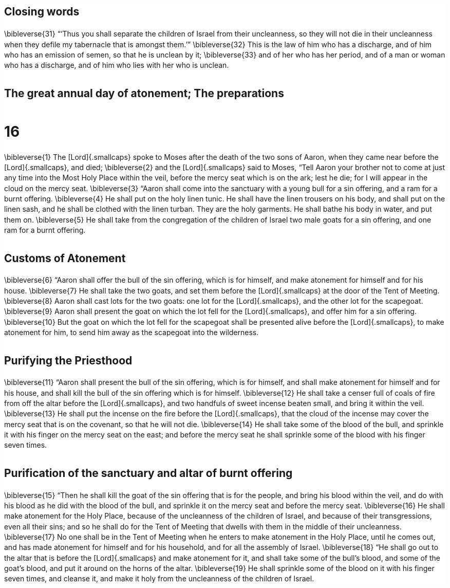 ## Closing words
\bibleverse{31} “‘Thus you shall separate the children of Israel from their uncleanness, so they will not die in their uncleanness when they defile my tabernacle that is amongst them.’” \bibleverse{32} This is the law of him who has a discharge, and of him who has an emission of semen, so that he is unclean by it; \bibleverse{33} and of her who has her period, and of a man or woman who has a discharge, and of him who lies with her who is unclean. 

## The great annual day of atonement; The preparations
# 16 
\bibleverse{1} The [Lord]{.smallcaps} spoke to Moses after the death of the two sons of Aaron, when they came near before the [Lord]{.smallcaps}, and died; \bibleverse{2} and the [Lord]{.smallcaps} said to Moses, “Tell Aaron your brother not to come at just any time into the Most Holy Place within the veil, before the mercy seat which is on the ark; lest he die; for I will appear in the cloud on the mercy seat. \bibleverse{3} “Aaron shall come into the sanctuary with a young bull for a sin offering, and a ram for a burnt offering. \bibleverse{4} He shall put on the holy linen tunic. He shall have the linen trousers on his body, and shall put on the linen sash, and he shall be clothed with the linen turban. They are the holy garments. He shall bathe his body in water, and put them on. \bibleverse{5} He shall take from the congregation of the children of Israel two male goats for a sin offering, and one ram for a burnt offering.

## Customs of Atonement
\bibleverse{6} “Aaron shall offer the bull of the sin offering, which is for himself, and make atonement for himself and for his house. \bibleverse{7} He shall take the two goats, and set them before the [Lord]{.smallcaps} at the door of the Tent of Meeting. \bibleverse{8} Aaron shall cast lots for the two goats: one lot for the [Lord]{.smallcaps}, and the other lot for the scapegoat. \bibleverse{9} Aaron shall present the goat on which the lot fell for the [Lord]{.smallcaps}, and offer him for a sin offering. \bibleverse{10} But the goat on which the lot fell for the scapegoat shall be presented alive before the [Lord]{.smallcaps}, to make atonement for him, to send him away as the scapegoat into the wilderness.

## Purifying the Priesthood
\bibleverse{11} “Aaron shall present the bull of the sin offering, which is for himself, and shall make atonement for himself and for his house, and shall kill the bull of the sin offering which is for himself. \bibleverse{12} He shall take a censer full of coals of fire from off the altar before the [Lord]{.smallcaps}, and two handfuls of sweet incense beaten small, and bring it within the veil. \bibleverse{13} He shall put the incense on the fire before the [Lord]{.smallcaps}, that the cloud of the incense may cover the mercy seat that is on the covenant, so that he will not die. \bibleverse{14} He shall take some of the blood of the bull, and sprinkle it with his finger on the mercy seat on the east; and before the mercy seat he shall sprinkle some of the blood with his finger seven times.

## Purification of the sanctuary and altar of burnt offering
\bibleverse{15} “Then he shall kill the goat of the sin offering that is for the people, and bring his blood within the veil, and do with his blood as he did with the blood of the bull, and sprinkle it on the mercy seat and before the mercy seat. \bibleverse{16} He shall make atonement for the Holy Place, because of the uncleanness of the children of Israel, and because of their transgressions, even all their sins; and so he shall do for the Tent of Meeting that dwells with them in the middle of their uncleanness. \bibleverse{17} No one shall be in the Tent of Meeting when he enters to make atonement in the Holy Place, until he comes out, and has made atonement for himself and for his household, and for all the assembly of Israel. \bibleverse{18} “He shall go out to the altar that is before the [Lord]{.smallcaps} and make atonement for it, and shall take some of the bull’s blood, and some of the goat’s blood, and put it around on the horns of the altar. \bibleverse{19} He shall sprinkle some of the blood on it with his finger seven times, and cleanse it, and make it holy from the uncleanness of the children of Israel.
